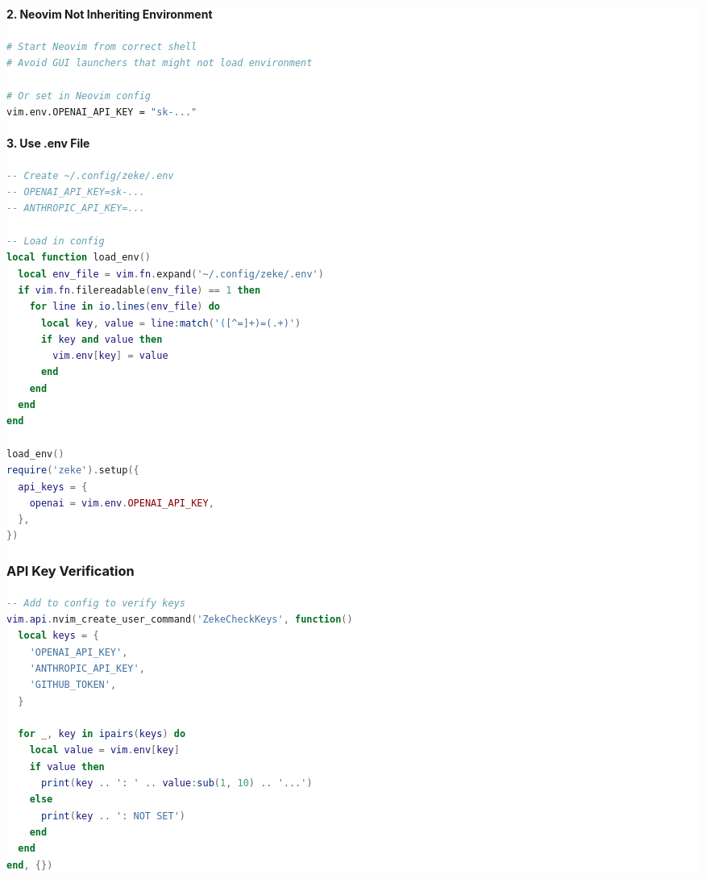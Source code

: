 #### 2. Neovim Not Inheriting Environment
```bash
# Start Neovim from correct shell
# Avoid GUI launchers that might not load environment

# Or set in Neovim config
vim.env.OPENAI_API_KEY = "sk-..."
```

#### 3. Use .env File
```lua
-- Create ~/.config/zeke/.env
-- OPENAI_API_KEY=sk-...
-- ANTHROPIC_API_KEY=...

-- Load in config
local function load_env()
  local env_file = vim.fn.expand('~/.config/zeke/.env')
  if vim.fn.filereadable(env_file) == 1 then
    for line in io.lines(env_file) do
      local key, value = line:match('([^=]+)=(.+)')
      if key and value then
        vim.env[key] = value
      end
    end
  end
end

load_env()
require('zeke').setup({
  api_keys = {
    openai = vim.env.OPENAI_API_KEY,
  },
})
```

### API Key Verification

```lua
-- Add to config to verify keys
vim.api.nvim_create_user_command('ZekeCheckKeys', function()
  local keys = {
    'OPENAI_API_KEY',
    'ANTHROPIC_API_KEY',
    'GITHUB_TOKEN',
  }

  for _, key in ipairs(keys) do
    local value = vim.env[key]
    if value then
      print(key .. ': ' .. value:sub(1, 10) .. '...')
    else
      print(key .. ': NOT SET')
    end
  end
end, {})
```
